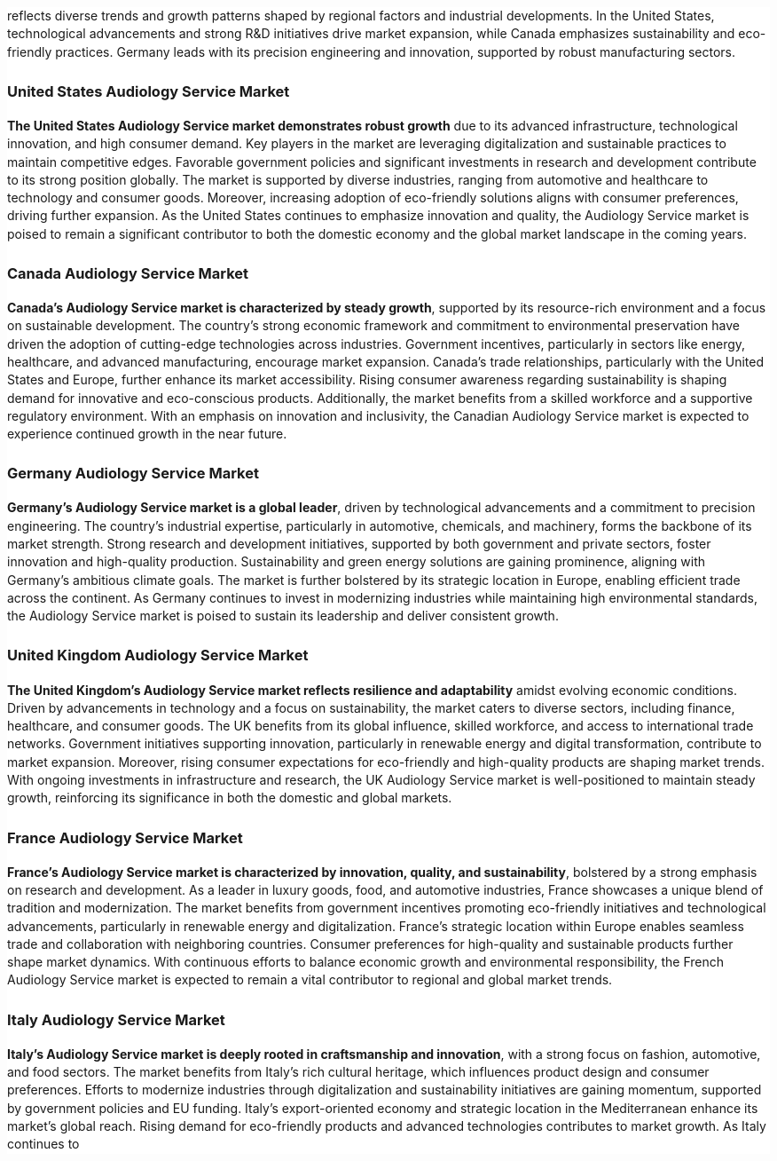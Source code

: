 reflects diverse trends and growth patterns shaped by regional factors and industrial developments. In the United States, technological advancements and strong R&amp;D initiatives drive market expansion, while Canada emphasizes sustainability and eco-friendly practices. Germany leads with its precision engineering and innovation, supported by robust manufacturing sectors.</span></em></p></blockquote><h3><strong>United States Audiology Service Market</strong></h3><p><strong>The United States Audiology Service market demonstrates robust growth</strong> due to its advanced infrastructure, technological innovation, and high consumer demand. Key players in the market are leveraging digitalization and sustainable practices to maintain competitive edges. Favorable government policies and significant investments in research and development contribute to its strong position globally. The market is supported by diverse industries, ranging from automotive and healthcare to technology and consumer goods. Moreover, increasing adoption of eco-friendly solutions aligns with consumer preferences, driving further expansion. As the United States continues to emphasize innovation and quality, the Audiology Service market is poised to remain a significant contributor to both the domestic economy and the global market landscape in the coming years.</p><h3><strong>Canada Audiology Service Market</strong></h3><p><strong>Canada&rsquo;s Audiology Service market is characterized by steady growth</strong>, supported by its resource-rich environment and a focus on sustainable development. The country&rsquo;s strong economic framework and commitment to environmental preservation have driven the adoption of cutting-edge technologies across industries. Government incentives, particularly in sectors like energy, healthcare, and advanced manufacturing, encourage market expansion. Canada&rsquo;s trade relationships, particularly with the United States and Europe, further enhance its market accessibility. Rising consumer awareness regarding sustainability is shaping demand for innovative and eco-conscious products. Additionally, the market benefits from a skilled workforce and a supportive regulatory environment. With an emphasis on innovation and inclusivity, the Canadian Audiology Service market is expected to experience continued growth in the near future.</p><h3><strong>Germany Audiology Service Market</strong></h3><p><strong>Germany&rsquo;s Audiology Service market is a global leader</strong>, driven by technological advancements and a commitment to precision engineering. The country&rsquo;s industrial expertise, particularly in automotive, chemicals, and machinery, forms the backbone of its market strength. Strong research and development initiatives, supported by both government and private sectors, foster innovation and high-quality production. Sustainability and green energy solutions are gaining prominence, aligning with Germany&rsquo;s ambitious climate goals. The market is further bolstered by its strategic location in Europe, enabling efficient trade across the continent. As Germany continues to invest in modernizing industries while maintaining high environmental standards, the Audiology Service market is poised to sustain its leadership and deliver consistent growth.</p><h3><strong>United Kingdom Audiology Service Market</strong></h3><p><strong>The United Kingdom&rsquo;s Audiology Service market reflects resilience and adaptability</strong> amidst evolving economic conditions. Driven by advancements in technology and a focus on sustainability, the market caters to diverse sectors, including finance, healthcare, and consumer goods. The UK benefits from its global influence, skilled workforce, and access to international trade networks. Government initiatives supporting innovation, particularly in renewable energy and digital transformation, contribute to market expansion. Moreover, rising consumer expectations for eco-friendly and high-quality products are shaping market trends. With ongoing investments in infrastructure and research, the UK Audiology Service market is well-positioned to maintain steady growth, reinforcing its significance in both the domestic and global markets.</p><h3><strong>France Audiology Service Market</strong></h3><p><strong>France&rsquo;s Audiology Service market is characterized by innovation, quality, and sustainability</strong>, bolstered by a strong emphasis on research and development. As a leader in luxury goods, food, and automotive industries, France showcases a unique blend of tradition and modernization. The market benefits from government incentives promoting eco-friendly initiatives and technological advancements, particularly in renewable energy and digitalization. France&rsquo;s strategic location within Europe enables seamless trade and collaboration with neighboring countries. Consumer preferences for high-quality and sustainable products further shape market dynamics. With continuous efforts to balance economic growth and environmental responsibility, the French Audiology Service market is expected to remain a vital contributor to regional and global market trends.</p><h3><strong>Italy Audiology Service Market</strong></h3><p><strong>Italy&rsquo;s Audiology Service market is deeply rooted in craftsmanship and innovation</strong>, with a strong focus on fashion, automotive, and food sectors. The market benefits from Italy&rsquo;s rich cultural heritage, which influences product design and consumer preferences. Efforts to modernize industries through digitalization and sustainability initiatives are gaining momentum, supported by government policies and EU funding. Italy&rsquo;s export-oriented economy and strategic location in the Mediterranean enhance its market&rsquo;s global reach. Rising demand for eco-friendly products and advanced technologies contributes to market growth. As Italy continues to